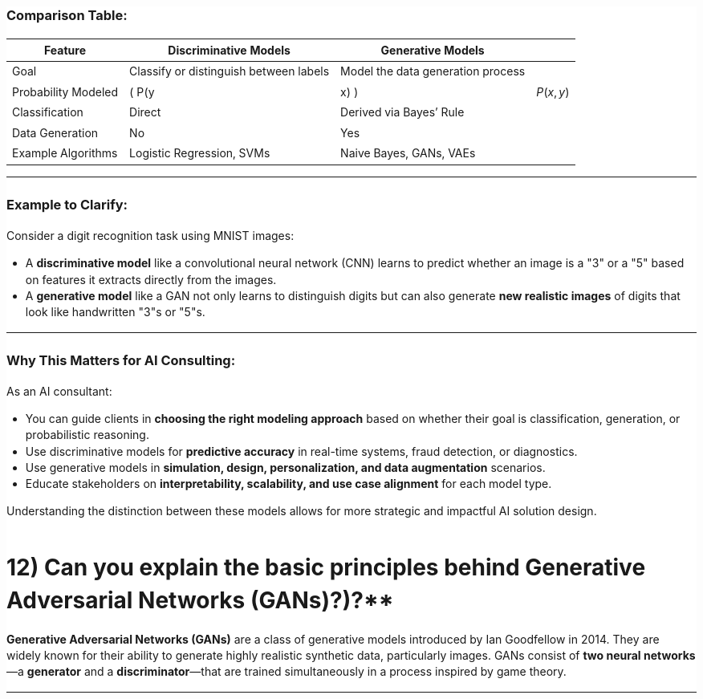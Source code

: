 
### **Comparison Table:**

| Feature             | Discriminative Models                  | Generative Models                 |           |
| ------------------- | -------------------------------------- | --------------------------------- | --------- |
| Goal                | Classify or distinguish between labels | Model the data generation process |           |
| Probability Modeled | ( P(y                                  | x) )                              | $P(x, y)$ |
| Classification      | Direct                                 | Derived via Bayes’ Rule           |           |
| Data Generation     | No                                     | Yes                               |           |
| Example Algorithms  | Logistic Regression, SVMs              | Naive Bayes, GANs, VAEs           |           |

---

### **Example to Clarify:**

Consider a digit recognition task using MNIST images:

* A **discriminative model** like a convolutional neural network (CNN) learns to predict whether an image is a "3" or a "5" based on features it extracts directly from the images.
* A **generative model** like a GAN not only learns to distinguish digits but can also generate **new realistic images** of digits that look like handwritten "3"s or "5"s.

---

### **Why This Matters for AI Consulting:**

As an AI consultant:

* You can guide clients in **choosing the right modeling approach** based on whether their goal is classification, generation, or probabilistic reasoning.
* Use discriminative models for **predictive accuracy** in real-time systems, fraud detection, or diagnostics.
* Use generative models in **simulation, design, personalization, and data augmentation** scenarios.
* Educate stakeholders on **interpretability, scalability, and use case alignment** for each model type.

Understanding the distinction between these models allows for more strategic and impactful AI solution design.


# **12) Can you explain the basic principles behind Generative Adversarial Networks (GANs)?**)?\*\*

**Generative Adversarial Networks (GANs)** are a class of generative models introduced by Ian Goodfellow in 2014. They are widely known for their ability to generate highly realistic synthetic data, particularly images. GANs consist of **two neural networks**—a **generator** and a **discriminator**—that are trained simultaneously in a process inspired by game theory.

---
